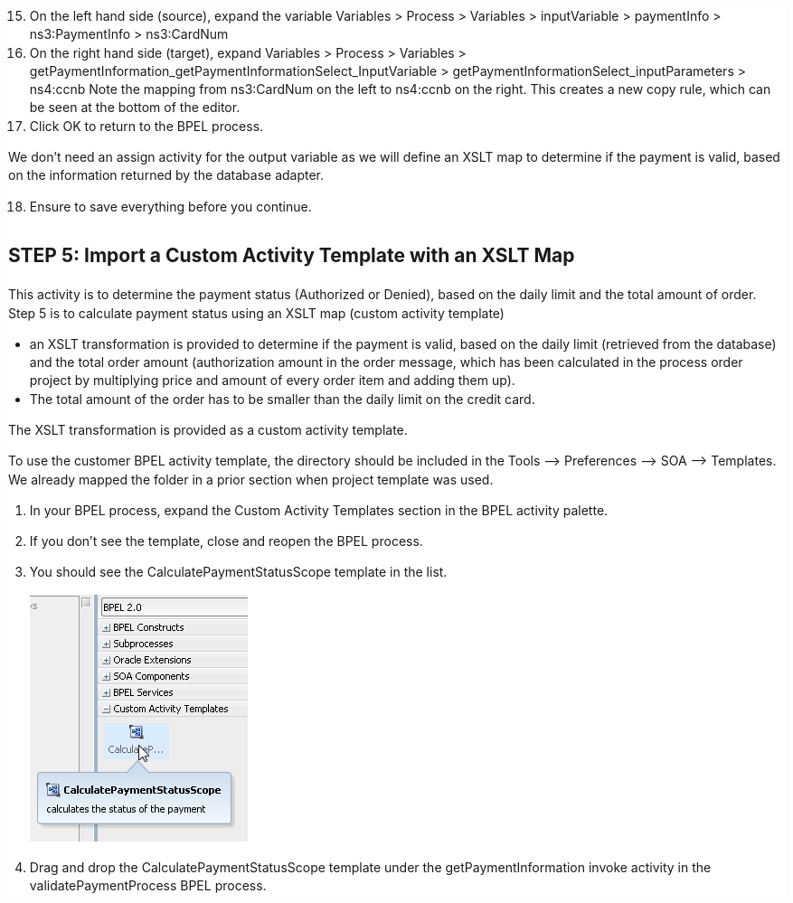 15.  On the left hand side (source), expand the variable Variables > Process > Variables > inputVariable > paymentInfo > ns3:PaymentInfo > ns3:CardNum
16. On the right hand side (target), expand Variables > Process > Variables > getPaymentInformation_getPaymentInformationSelect_InputVariable > getPaymentInformationSelect_inputParameters > ns4:ccnb
   Note the mapping from ns3:CardNum on the left to ns4:ccnb on the right.
   This creates a new copy rule, which can be seen at the bottom of the editor.
17. Click OK to return to the BPEL process.

   We don’t need an assign activity for the output variable as we will define an XSLT map to determine if the payment is valid, based on the information returned by the database adapter.

18. Ensure to save everything before you continue.

## **STEP 5**: Import a Custom Activity Template with an XSLT Map 

This activity is to determine the payment status (Authorized or Denied), based on the daily limit and the total amount of order. Step 5 is to calculate payment status using an XSLT map (custom activity template)

+ an XSLT transformation is provided to determine if the payment is valid, based on the daily limit (retrieved from the database) and the total order amount (authorization amount in the order message, which has been calculated in the process order project by multiplying price and amount of every order item and adding them up).
+ The total amount of the order has to be smaller than the daily limit on the credit card.

The XSLT transformation is provided as a custom activity template.

To use the customer BPEL activity template, the directory should be included in the Tools --> Preferences --> SOA --> Templates. We already mapped the folder in a prior section when project template was used.
1. In your BPEL process, expand the Custom Activity Templates section in the BPEL activity palette.
2. If you don’t see the template, close and reopen the BPEL process.
3. You should see the CalculatePaymentStatusScope template in the list.

   ![](./images/custom-template.png " ")

4. Drag and drop the CalculatePaymentStatusScope template under the getPaymentInformation invoke activity in the validatePaymentProcess BPEL process.
